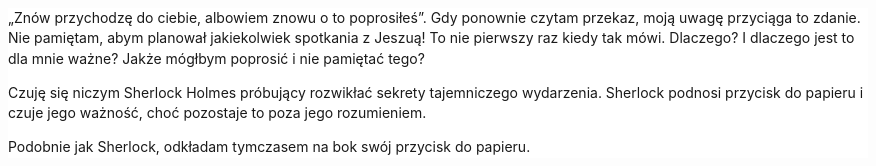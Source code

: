 „Znów przychodzę do  ciebie, albowiem znowu o  to  poprosiłeś”. Gdy
ponownie czytam przekaz, moją uwagę przyciąga to  zdanie. Nie pamiętam,
abym planował jakiekolwiek spotkania z  Jeszuą! To  nie pierwszy raz
kiedy tak mówi. Dlaczego? I  dlaczego jest to  dla mnie ważne? Jakże
mógłbym poprosić i  nie pamiętać tego?

Czuję się niczym Sherlock Holmes próbujący rozwikłać sekrety
tajemniczego wydarzenia. Sherlock podnosi przycisk do  papieru i  czuje
jego ważność, choć pozostaje to  poza jego rozumieniem.

Podobnie jak Sherlock, odkładam tymczasem na  bok swój przycisk do
papieru.


